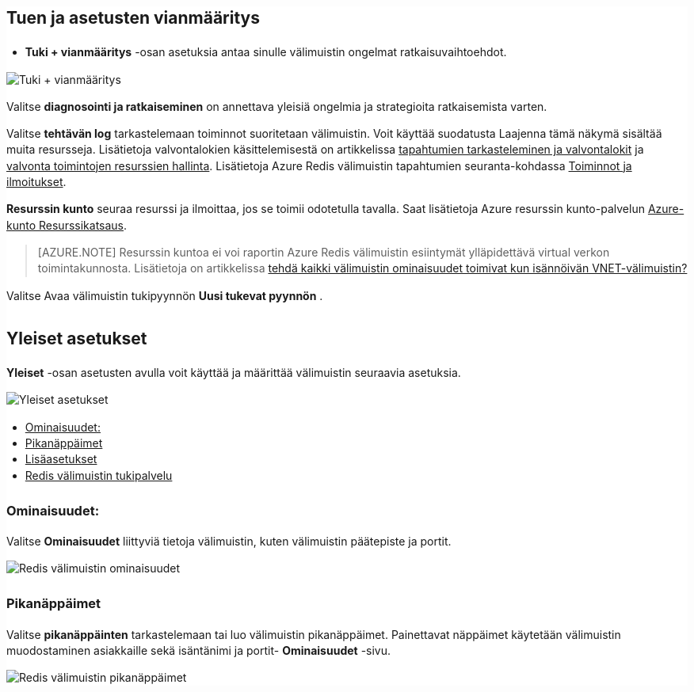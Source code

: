 ## <a name="support--troubleshooting-settings"></a>Tuen ja asetusten vianmääritys

- **Tuki + vianmääritys** -osan asetuksia antaa sinulle välimuistin ongelmat ratkaisuvaihtoehdot.

![Tuki + vianmääritys](./media/cache-configure/redis-cache-support-troubleshooting.png)

Valitse **diagnosointi ja ratkaiseminen** on annettava yleisiä ongelmia ja strategioita ratkaisemista varten.

Valitse **tehtävän log** tarkastelemaan toiminnot suoritetaan välimuistin. Voit käyttää suodatusta Laajenna tämä näkymä sisältää muita resursseja. Lisätietoja valvontalokien käsittelemisestä on artikkelissa [tapahtumien tarkasteleminen ja valvontalokit](../monitoring-and-diagnostics/insights-debugging-with-events.md) ja [valvonta toimintojen resurssien hallinta](../resource-group-audit.md). Lisätietoja Azure Redis välimuistin tapahtumien seuranta-kohdassa [Toiminnot ja ilmoitukset](cache-how-to-monitor.md#operations-and-alerts).

**Resurssin kunto** seuraa resurssi ja ilmoittaa, jos se toimii odotetulla tavalla. Saat lisätietoja Azure resurssin kunto-palvelun [Azure-kunto Resurssikatsaus](../resource-health/resource-health-overview.md).

>[AZURE.NOTE] Resurssin kuntoa ei voi raportin Azure Redis välimuistin esiintymät ylläpidettävä virtual verkon toimintakunnosta. Lisätietoja on artikkelissa [tehdä kaikki välimuistin ominaisuudet toimivat kun isännöivän VNET-välimuistin?](cache-how-to-premium-vnet.md#do-all-cache-features-work-when-hosting-a-cache-in-a-vnet)

Valitse Avaa välimuistin tukipyynnön **Uusi tukevat pyynnön** .

## <a name="general-settings"></a>Yleiset asetukset

**Yleiset** -osan asetusten avulla voit käyttää ja määrittää välimuistin seuraavia asetuksia.

![Yleiset asetukset](./media/cache-configure/redis-cache-general-settings.png)

-   [Ominaisuudet:](#properties)
-   [Pikanäppäimet](#access-keys)
-   [Lisäasetukset](#advanced-settings)
-   [Redis välimuistin tukipalvelu](#redis-cache-advisor)

### <a name="properties"></a>Ominaisuudet:

Valitse **Ominaisuudet** liittyviä tietoja välimuistin, kuten välimuistin päätepiste ja portit.

![Redis välimuistin ominaisuudet](./media/cache-configure/redis-cache-properties.png)

### <a name="access-keys"></a>Pikanäppäimet

Valitse **pikanäppäinten** tarkastelemaan tai luo välimuistin pikanäppäimet. Painettavat näppäimet käytetään välimuistin muodostaminen asiakkaille sekä isäntänimi ja portit- **Ominaisuudet** -sivu.

![Redis välimuistin pikanäppäimet](./media/cache-configure/redis-cache-manage-keys.png)


